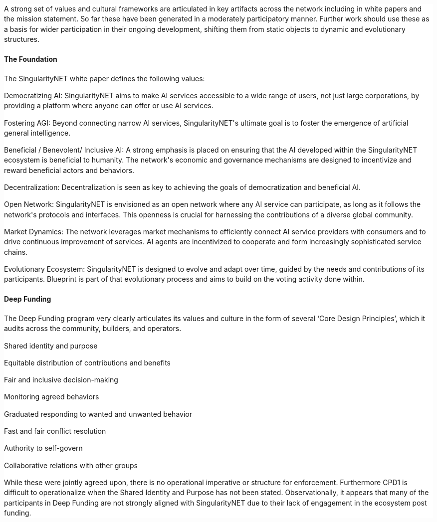 A strong set of values and cultural frameworks are articulated in key artifacts across the network including in white papers and the mission statement. So far these have been generated in a moderately participatory manner. Further work should use these as a basis for wider participation in their ongoing development, shifting them from static objects to dynamic and evolutionary structures.

#### The Foundation

The SingularityNET white paper defines the following values:

Democratizing AI: SingularityNET aims to make AI services accessible to a wide range of users, not just large corporations, by providing a platform where anyone can offer or use AI services.

Fostering AGI: Beyond connecting narrow AI services, SingularityNET's ultimate goal is to foster the emergence of artificial general intelligence.

Beneficial / Benevolent/ Inclusive AI: A strong emphasis is placed on ensuring that the AI developed within the SingularityNET ecosystem is beneficial to humanity. The network's economic and governance mechanisms are designed to incentivize and reward beneficial actors and behaviors.

Decentralization: Decentralization is seen as key to achieving the goals of democratization and beneficial AI.

Open Network: SingularityNET is envisioned as an open network where any AI service can participate, as long as it follows the network's protocols and interfaces. This openness is crucial for harnessing the contributions of a diverse global community.

Market Dynamics: The network leverages market mechanisms to efficiently connect AI service providers with consumers and to drive continuous improvement of services. AI agents are incentivized to cooperate and form increasingly sophisticated service chains.

Evolutionary Ecosystem: SingularityNET is designed to evolve and adapt over time, guided by the needs and contributions of its participants. Blueprint is part of that evolutionary process and aims to build on the voting activity done within.

#### Deep Funding

The Deep Funding program very clearly articulates its values and culture in the form of several ‘Core Design Principles’, which it audits across the community, builders, and operators.



Shared identity and purpose

Equitable distribution of contributions and benefits

Fair and inclusive decision-making

Monitoring agreed behaviors

Graduated responding to wanted and unwanted behavior

Fast and fair conflict resolution

Authority to self-govern

Collaborative relations with other groups



While these were jointly agreed upon, there is no operational imperative or structure for enforcement. Furthermore CPD1 is difficult to operationalize when the Shared Identity and Purpose has not been stated. Observationally, it appears that many of the participants in Deep Funding are not strongly aligned with SingularityNET due to their lack of engagement in the ecosystem post funding.
